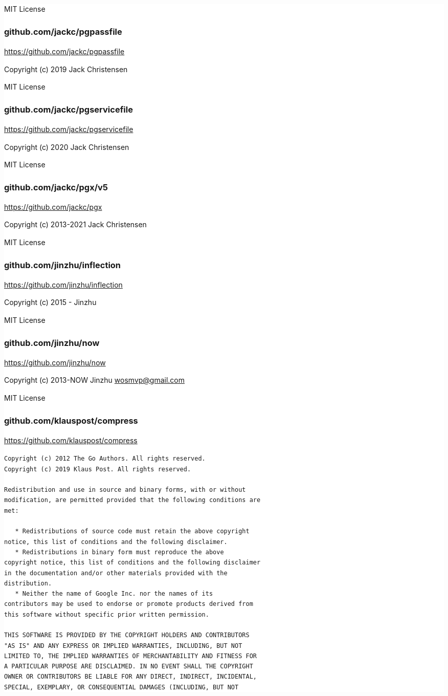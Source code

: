 MIT License

### github.com/jackc/pgpassfile

https://github.com/jackc/pgpassfile

Copyright (c) 2019 Jack Christensen

MIT License

### github.com/jackc/pgservicefile

https://github.com/jackc/pgservicefile

Copyright (c) 2020 Jack Christensen

MIT License

### github.com/jackc/pgx/v5

https://github.com/jackc/pgx

Copyright (c) 2013-2021 Jack Christensen

MIT License

### github.com/jinzhu/inflection

https://github.com/jinzhu/inflection

Copyright (c) 2015 - Jinzhu

MIT License

### github.com/jinzhu/now

https://github.com/jinzhu/now

Copyright (c) 2013-NOW Jinzhu <wosmvp@gmail.com>

MIT License

### github.com/klauspost/compress

https://github.com/klauspost/compress

```
Copyright (c) 2012 The Go Authors. All rights reserved.
Copyright (c) 2019 Klaus Post. All rights reserved.

Redistribution and use in source and binary forms, with or without
modification, are permitted provided that the following conditions are
met:

   * Redistributions of source code must retain the above copyright
notice, this list of conditions and the following disclaimer.
   * Redistributions in binary form must reproduce the above
copyright notice, this list of conditions and the following disclaimer
in the documentation and/or other materials provided with the
distribution.
   * Neither the name of Google Inc. nor the names of its
contributors may be used to endorse or promote products derived from
this software without specific prior written permission.

THIS SOFTWARE IS PROVIDED BY THE COPYRIGHT HOLDERS AND CONTRIBUTORS
"AS IS" AND ANY EXPRESS OR IMPLIED WARRANTIES, INCLUDING, BUT NOT
LIMITED TO, THE IMPLIED WARRANTIES OF MERCHANTABILITY AND FITNESS FOR
A PARTICULAR PURPOSE ARE DISCLAIMED. IN NO EVENT SHALL THE COPYRIGHT
OWNER OR CONTRIBUTORS BE LIABLE FOR ANY DIRECT, INDIRECT, INCIDENTAL,
SPECIAL, EXEMPLARY, OR CONSEQUENTIAL DAMAGES (INCLUDING, BUT NOT
```